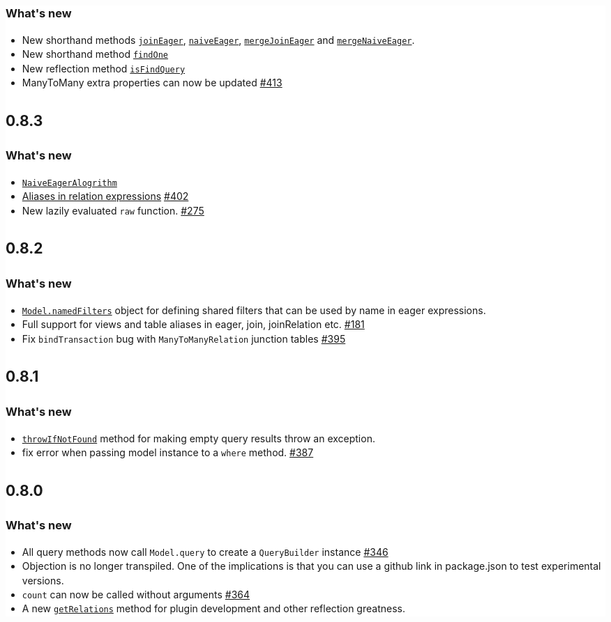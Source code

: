 ### What's new

  * New shorthand methods [`joinEager`](http://vincit.github.io/objection.js/#joineager), [`naiveEager`](http://vincit.github.io/objection.js/#naiveeager),
    [`mergeJoinEager`](http://vincit.github.io/objection.js/#mergejoineager) and [`mergeNaiveEager`](http://vincit.github.io/objection.js/#mergenaiveeager).
  * New shorthand method [`findOne`](http://vincit.github.io/objection.js/#findone)
  * New reflection method [`isFindQuery`](http://vincit.github.io/objection.js/#isfind)
  * ManyToMany extra properties can now be updated [#413](https://github.com/Vincit/objection.js/issues/413)

## 0.8.3

### What's new

  * [`NaiveEagerAlogrithm`](http://vincit.github.io/objection.js/#eager)
  * [Aliases in relation expressions](http://vincit.github.io/objection.js/#relationexpression) [#402](https://github.com/Vincit/objection.js/issues/402)
  * New lazily evaluated `raw` function. [#275](https://github.com/Vincit/objection.js/issues/275)

## 0.8.2

### What's new

  * [`Model.namedFilters`](http://vincit.github.io/objection.js/#namedfilters) object for defining shared filters that can be used by name in eager expressions.
  * Full support for views and table aliases in eager, join, joinRelation etc. [#181](https://github.com/Vincit/objection.js/issues/181)
  * Fix `bindTransaction` bug with `ManyToManyRelation` junction tables [#395](https://github.com/Vincit/objection.js/issues/395)

## 0.8.1

### What's new

  * [`throwIfNotFound`](http://vincit.github.io/objection.js/#throwifnotfound) method for making empty query results throw an exception.
  * fix error when passing model instance to a `where` method. [#387](https://github.com/Vincit/objection.js/issues/387)

## 0.8.0

### What's new

  * All query methods now call `Model.query` to create a `QueryBuilder` instance [#346](https://github.com/Vincit/objection.js/issues/346)
  * Objection is no longer transpiled. One of the implications is that you can use a github
    link in package.json to test experimental versions.
  * `count` can now be called without arguments [#364](https://github.com/Vincit/objection.js/issues/364)
  * A new [`getRelations`](#getrelations) method for plugin development and other reflection greatness.
